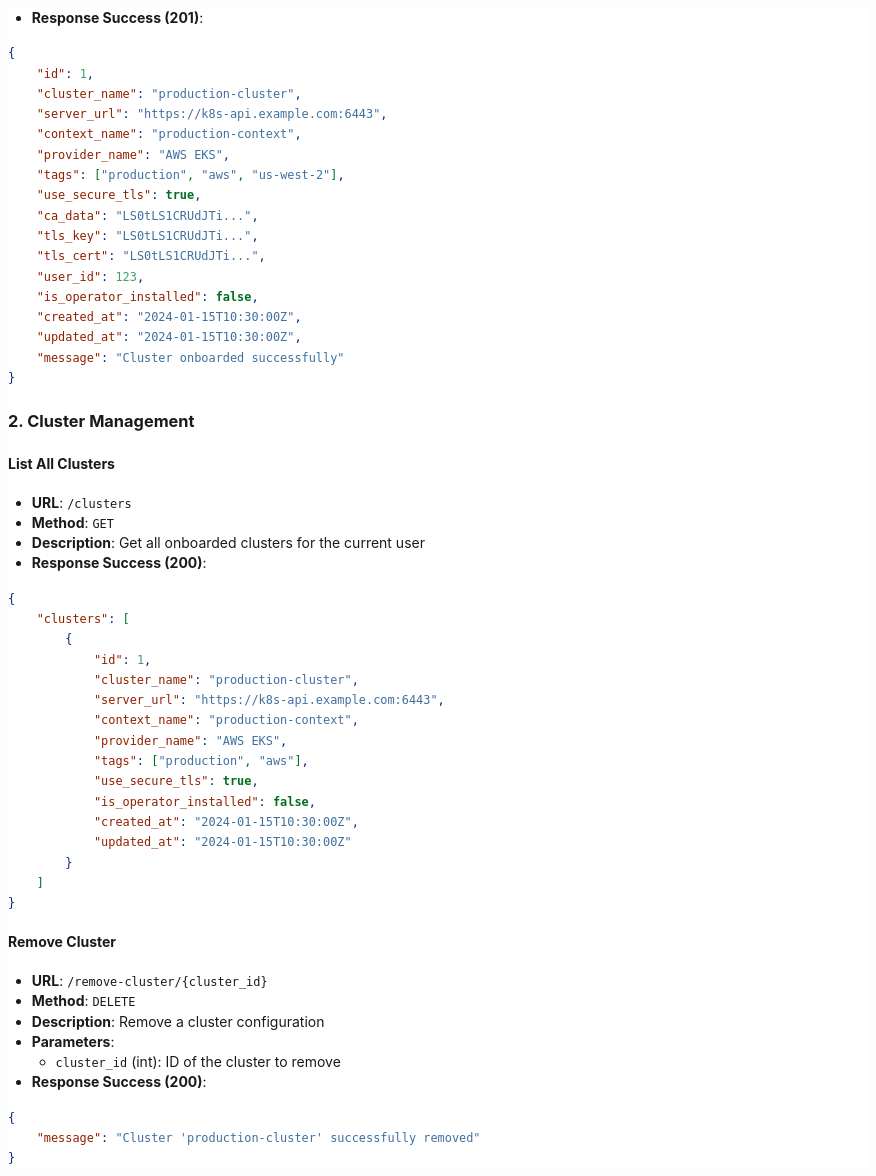 - **Response Success (201)**:
```json
{
    "id": 1,
    "cluster_name": "production-cluster",
    "server_url": "https://k8s-api.example.com:6443",
    "context_name": "production-context",
    "provider_name": "AWS EKS",
    "tags": ["production", "aws", "us-west-2"],
    "use_secure_tls": true,
    "ca_data": "LS0tLS1CRUdJTi...",
    "tls_key": "LS0tLS1CRUdJTi...",
    "tls_cert": "LS0tLS1CRUdJTi...",
    "user_id": 123,
    "is_operator_installed": false,
    "created_at": "2024-01-15T10:30:00Z",
    "updated_at": "2024-01-15T10:30:00Z",
    "message": "Cluster onboarded successfully"
}
```

### 2. Cluster Management

#### List All Clusters
- **URL**: `/clusters`
- **Method**: `GET`
- **Description**: Get all onboarded clusters for the current user
- **Response Success (200)**:
```json
{
    "clusters": [
        {
            "id": 1,
            "cluster_name": "production-cluster",
            "server_url": "https://k8s-api.example.com:6443",
            "context_name": "production-context",
            "provider_name": "AWS EKS",
            "tags": ["production", "aws"],
            "use_secure_tls": true,
            "is_operator_installed": false,
            "created_at": "2024-01-15T10:30:00Z",
            "updated_at": "2024-01-15T10:30:00Z"
        }
    ]
}
```

#### Remove Cluster
- **URL**: `/remove-cluster/{cluster_id}`
- **Method**: `DELETE`
- **Description**: Remove a cluster configuration
- **Parameters**:
  - `cluster_id` (int): ID of the cluster to remove
- **Response Success (200)**:
```json
{
    "message": "Cluster 'production-cluster' successfully removed"
}
```
